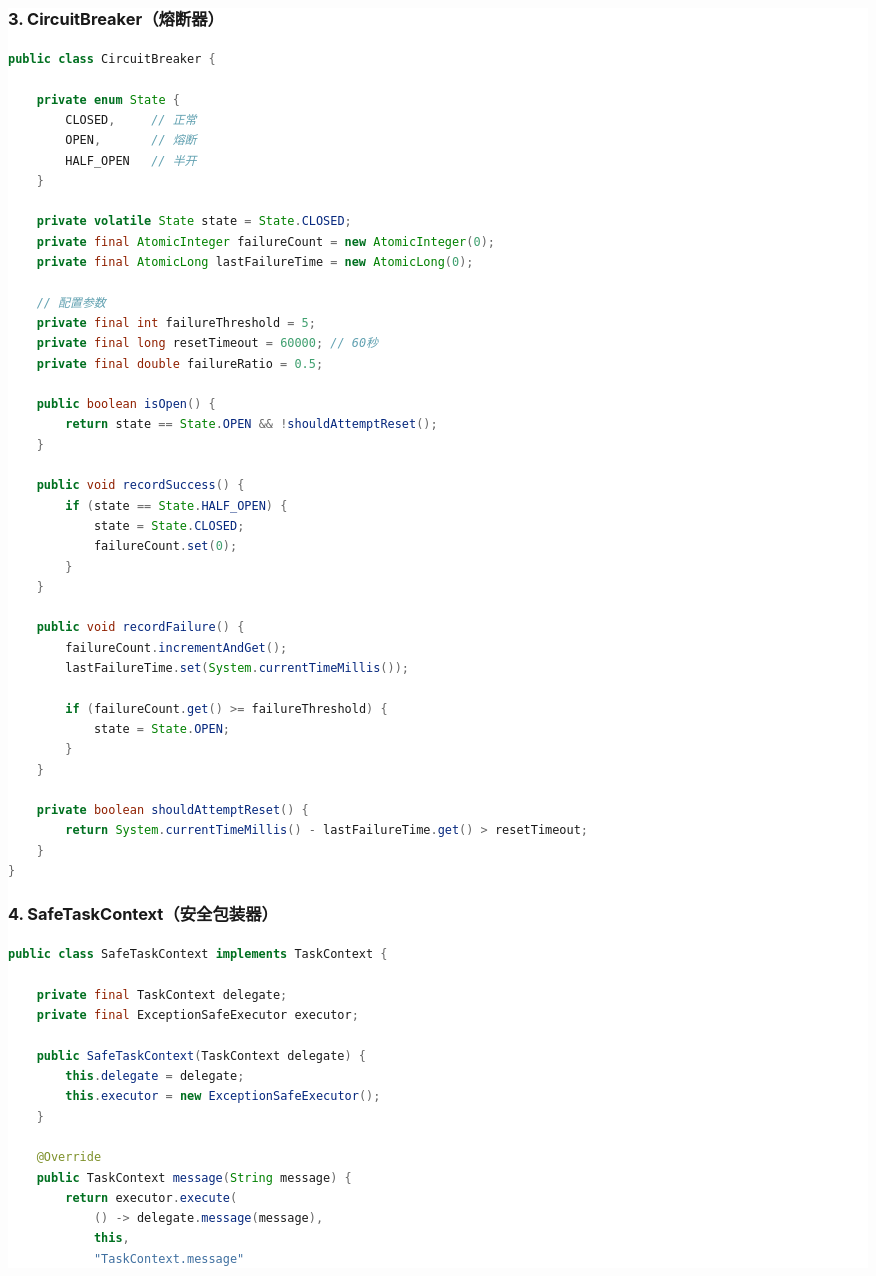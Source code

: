 ### 3. CircuitBreaker（熔断器）
```java
public class CircuitBreaker {
    
    private enum State {
        CLOSED,     // 正常
        OPEN,       // 熔断
        HALF_OPEN   // 半开
    }
    
    private volatile State state = State.CLOSED;
    private final AtomicInteger failureCount = new AtomicInteger(0);
    private final AtomicLong lastFailureTime = new AtomicLong(0);
    
    // 配置参数
    private final int failureThreshold = 5;
    private final long resetTimeout = 60000; // 60秒
    private final double failureRatio = 0.5;
    
    public boolean isOpen() {
        return state == State.OPEN && !shouldAttemptReset();
    }
    
    public void recordSuccess() {
        if (state == State.HALF_OPEN) {
            state = State.CLOSED;
            failureCount.set(0);
        }
    }
    
    public void recordFailure() {
        failureCount.incrementAndGet();
        lastFailureTime.set(System.currentTimeMillis());
        
        if (failureCount.get() >= failureThreshold) {
            state = State.OPEN;
        }
    }
    
    private boolean shouldAttemptReset() {
        return System.currentTimeMillis() - lastFailureTime.get() > resetTimeout;
    }
}
```

### 4. SafeTaskContext（安全包装器）
```java
public class SafeTaskContext implements TaskContext {
    
    private final TaskContext delegate;
    private final ExceptionSafeExecutor executor;
    
    public SafeTaskContext(TaskContext delegate) {
        this.delegate = delegate;
        this.executor = new ExceptionSafeExecutor();
    }
    
    @Override
    public TaskContext message(String message) {
        return executor.execute(
            () -> delegate.message(message),
            this,
            "TaskContext.message"
```